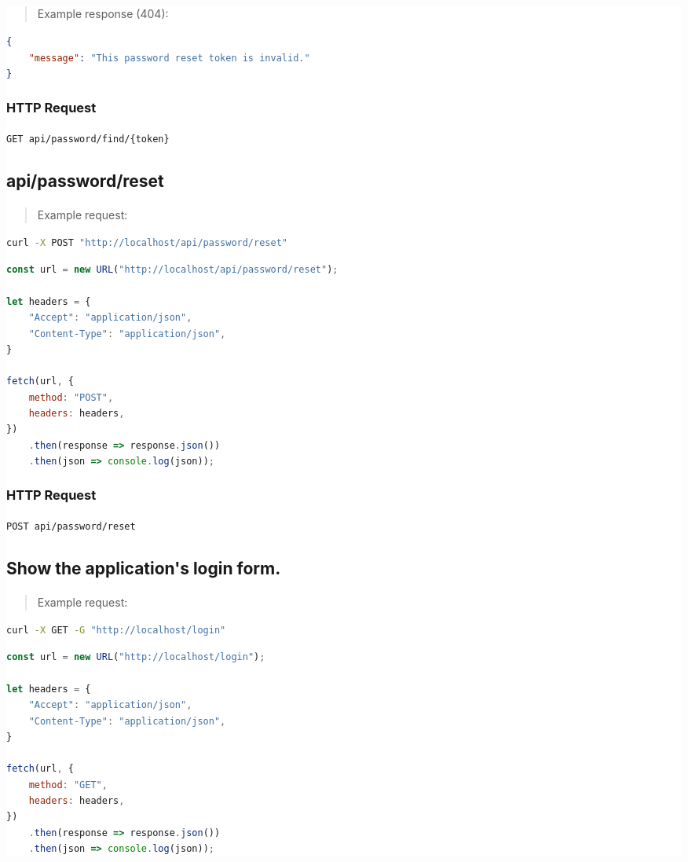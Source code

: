 > Example response (404):

```json
{
    "message": "This password reset token is invalid."
}
```

### HTTP Request
`GET api/password/find/{token}`





## api/password/reset
> Example request:

```bash
curl -X POST "http://localhost/api/password/reset" 
```
```javascript
const url = new URL("http://localhost/api/password/reset");

let headers = {
    "Accept": "application/json",
    "Content-Type": "application/json",
}

fetch(url, {
    method: "POST",
    headers: headers,
})
    .then(response => response.json())
    .then(json => console.log(json));
```


### HTTP Request
`POST api/password/reset`





## Show the application&#039;s login form.

> Example request:

```bash
curl -X GET -G "http://localhost/login" 
```
```javascript
const url = new URL("http://localhost/login");

let headers = {
    "Accept": "application/json",
    "Content-Type": "application/json",
}

fetch(url, {
    method: "GET",
    headers: headers,
})
    .then(response => response.json())
    .then(json => console.log(json));
```
